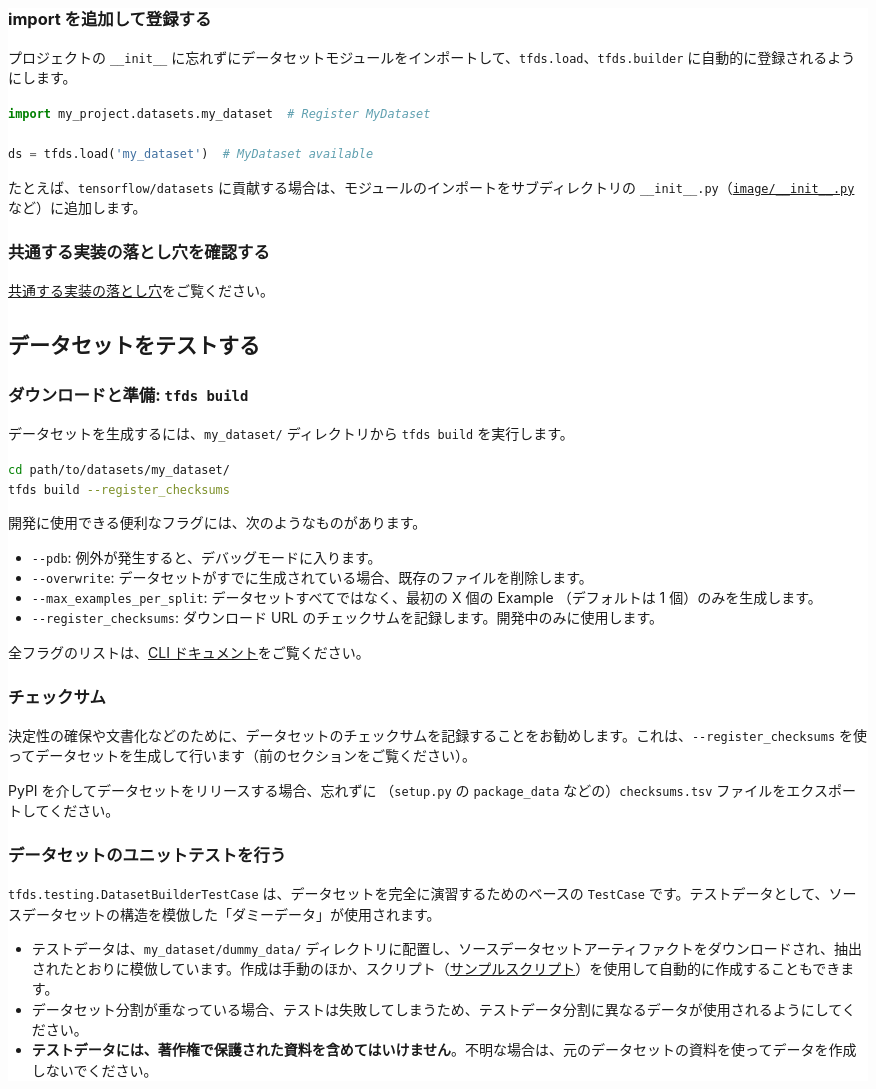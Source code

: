 ### import を追加して登録する

プロジェクトの `__init__` に忘れずにデータセットモジュールをインポートして、`tfds.load`、`tfds.builder` に自動的に登録されるようにします。

```python
import my_project.datasets.my_dataset  # Register MyDataset

ds = tfds.load('my_dataset')  # MyDataset available
```

たとえば、`tensorflow/datasets` に貢献する場合は、モジュールのインポートをサブディレクトリの `__init__.py`（[`image/__init__.py`](https://github.com/tensorflow/datasets/tree/master/tensorflow_datasets/image/__init__.py) など）に追加します。

### 共通する実装の落とし穴を確認する

[共通する実装の落とし穴](https://www.tensorflow.org/datasets/common_gotchas)をご覧ください。

## データセットをテストする

### ダウンロードと準備: `tfds build`

データセットを生成するには、`my_dataset/` ディレクトリから `tfds build` を実行します。

```sh
cd path/to/datasets/my_dataset/
tfds build --register_checksums
```

開発に使用できる便利なフラグには、次のようなものがあります。

- `--pdb`: 例外が発生すると、デバッグモードに入ります。
- `--overwrite`: データセットがすでに生成されている場合、既存のファイルを削除します。
- `--max_examples_per_split`: データセットすべてではなく、最初の X 個の Example （デフォルトは 1 個）のみを生成します。
- `--register_checksums`: ダウンロード URL のチェックサムを記録します。開発中のみに使用します。

全フラグのリストは、[CLI ドキュメント](https://www.tensorflow.org/datasets/cli#tfds_build_download_and_prepare_a_dataset)をご覧ください。

### チェックサム

決定性の確保や文書化などのために、データセットのチェックサムを記録することをお勧めします。これは、`--register_checksums` を使ってデータセットを生成して行います（前のセクションをご覧ください）。

PyPI を介してデータセットをリリースする場合、忘れずに （`setup.py` の `package_data` などの）`checksums.tsv` ファイルをエクスポートしてください。

### データセットのユニットテストを行う

`tfds.testing.DatasetBuilderTestCase` は、データセットを完全に演習するためのベースの `TestCase` です。テストデータとして、ソースデータセットの構造を模倣した「ダミーデータ」が使用されます。

- テストデータは、`my_dataset/dummy_data/` ディレクトリに配置し、ソースデータセットアーティファクトをダウンロードされ、抽出されたとおりに模倣しています。作成は手動のほか、スクリプト（[サンプルスクリプト](https://github.com/tensorflow/datasets/tree/master/tensorflow_datasets/datasets/bccd/dummy_data_generation.py)）を使用して自動的に作成することもできます。
- データセット分割が重なっている場合、テストは失敗してしまうため、テストデータ分割に異なるデータが使用されるようにしてください。
- **テストデータには、著作権で保護された資料を含めてはいけません**。不明な場合は、元のデータセットの資料を使ってデータを作成しないでください。
